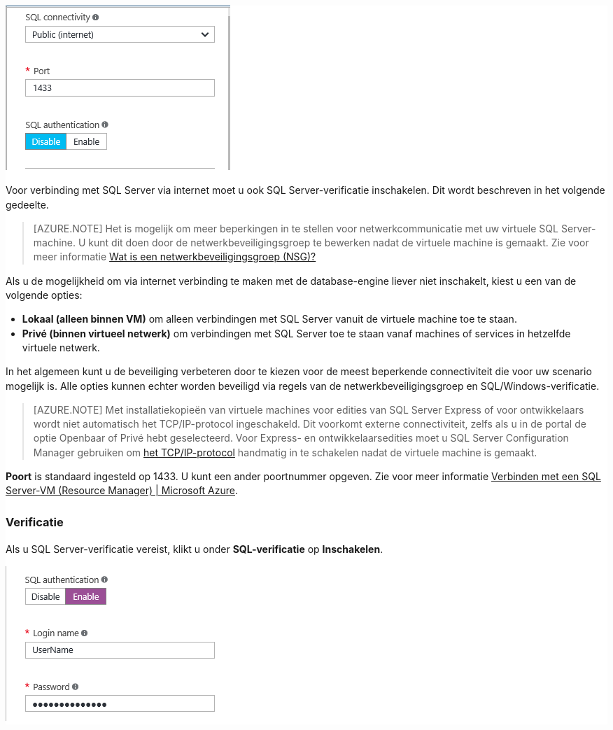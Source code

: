 ![SQL-connectiviteitsopties](./media/virtual-machines-windows-portal-sql-server-provision/azure-sql-arm-connectivity-alt.png)

Voor verbinding met SQL Server via internet moet u ook SQL Server-verificatie inschakelen. Dit wordt beschreven in het volgende gedeelte.

>[AZURE.NOTE] Het is mogelijk om meer beperkingen in te stellen voor netwerkcommunicatie met uw virtuele SQL Server-machine. U kunt dit doen door de netwerkbeveiligingsgroep te bewerken nadat de virtuele machine is gemaakt. Zie voor meer informatie [Wat is een netwerkbeveiligingsgroep (NSG)?](../virtual-network/virtual-networks-nsg.md)

Als u de mogelijkheid om via internet verbinding te maken met de database-engine liever niet inschakelt, kiest u een van de volgende opties:

- **Lokaal (alleen binnen VM)** om alleen verbindingen met SQL Server vanuit de virtuele machine toe te staan.
- **Privé (binnen virtueel netwerk)** om verbindingen met SQL Server toe te staan vanaf machines of services in hetzelfde virtuele netwerk.

In het algemeen kunt u de beveiliging verbeteren door te kiezen voor de meest beperkende connectiviteit die voor uw scenario mogelijk is. Alle opties kunnen echter worden beveiligd via regels van de netwerkbeveiligingsgroep en SQL/Windows-verificatie.

>[AZURE.NOTE] Met installatiekopieën van virtuele machines voor edities van SQL Server Express of voor ontwikkelaars wordt niet automatisch het TCP/IP-protocol ingeschakeld. Dit voorkomt externe connectiviteit, zelfs als u in de portal de optie Openbaar of Privé hebt geselecteerd. Voor Express- en ontwikkelaarsedities moet u SQL Server Configuration Manager gebruiken om [het TCP/IP-protocol](virtual-machines-windows-sql-connect.md#configure-sql-server-to-listen-on-the-tcp-protocol) handmatig in te schakelen nadat de virtuele machine is gemaakt.

**Poort** is standaard ingesteld op 1433. U kunt een ander poortnummer opgeven.
Zie voor meer informatie [Verbinden met een SQL Server-VM (Resource Manager) | Microsoft Azure](virtual-machines-windows-sql-connect.md).

### Verificatie
Als u SQL Server-verificatie vereist, klikt u onder **SQL-verificatie** op **Inschakelen**.

![SQL Server-verificatie](./media/virtual-machines-windows-portal-sql-server-provision/azure-sql-arm-authentication.png)
